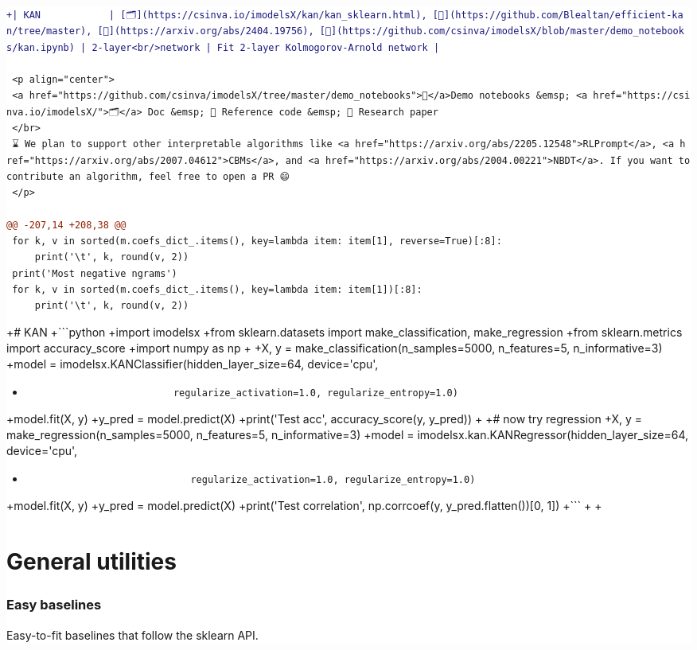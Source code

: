 ```diff
+| KAN            | [🗂️](https://csinva.io/imodelsX/kan/kan_sklearn.html), [🔗](https://github.com/Blealtan/efficient-kan/tree/master), [📄](https://arxiv.org/abs/2404.19756), [📖](https://github.com/csinva/imodelsX/blob/master/demo_notebooks/kan.ipynb) | 2-layer<br/>network | Fit 2-layer Kolmogorov-Arnold network |
 
 <p align="center">
 <a href="https://github.com/csinva/imodelsX/tree/master/demo_notebooks">📖</a>Demo notebooks &emsp; <a href="https://csinva.io/imodelsX/">🗂️</a> Doc &emsp; 🔗 Reference code &emsp; 📄 Research paper
 </br>
 ⌛ We plan to support other interpretable algorithms like <a href="https://arxiv.org/abs/2205.12548">RLPrompt</a>, <a href="https://arxiv.org/abs/2007.04612">CBMs</a>, and <a href="https://arxiv.org/abs/2004.00221">NBDT</a>. If you want to contribute an algorithm, feel free to open a PR 😄
 </p>
 
@@ -207,14 +208,38 @@
 for k, v in sorted(m.coefs_dict_.items(), key=lambda item: item[1], reverse=True)[:8]:
     print('\t', k, round(v, 2))
 print('Most negative ngrams')
 for k, v in sorted(m.coefs_dict_.items(), key=lambda item: item[1])[:8]:
     print('\t', k, round(v, 2))
 ```
 
+# KAN
+```python
+import imodelsx
+from sklearn.datasets import make_classification, make_regression
+from sklearn.metrics import accuracy_score
+import numpy as np
+
+X, y = make_classification(n_samples=5000, n_features=5, n_informative=3)
+model = imodelsx.KANClassifier(hidden_layer_size=64, device='cpu',
+                               regularize_activation=1.0, regularize_entropy=1.0)
+model.fit(X, y)
+y_pred = model.predict(X)
+print('Test acc', accuracy_score(y, y_pred))
+
+# now try regression
+X, y = make_regression(n_samples=5000, n_features=5, n_informative=3)
+model = imodelsx.kan.KANRegressor(hidden_layer_size=64, device='cpu',
+                                  regularize_activation=1.0, regularize_entropy=1.0)
+model.fit(X, y)
+y_pred = model.predict(X)
+print('Test correlation', np.corrcoef(y, y_pred.flatten())[0, 1])
+```
+
+
 # General utilities
 
 ### Easy baselines
 Easy-to-fit baselines that follow the sklearn API.
 